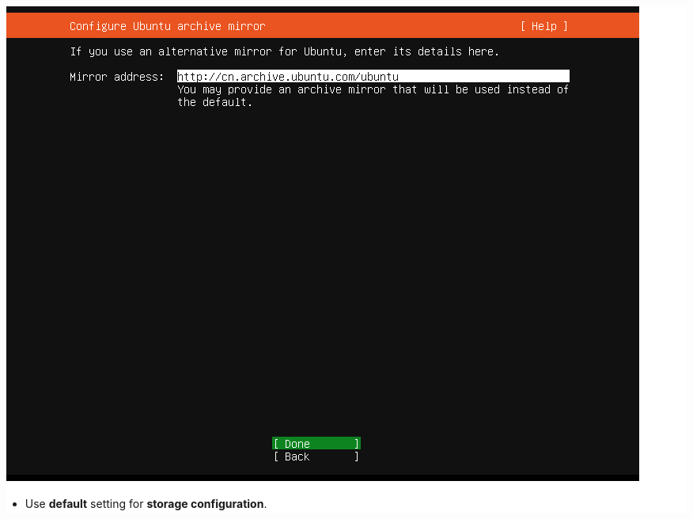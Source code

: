 ![install-ubuntu-default-archive-mirror](../images/install-ubuntu-default-archive-mirror.png)

* Use **default** setting for **storage configuration**.
